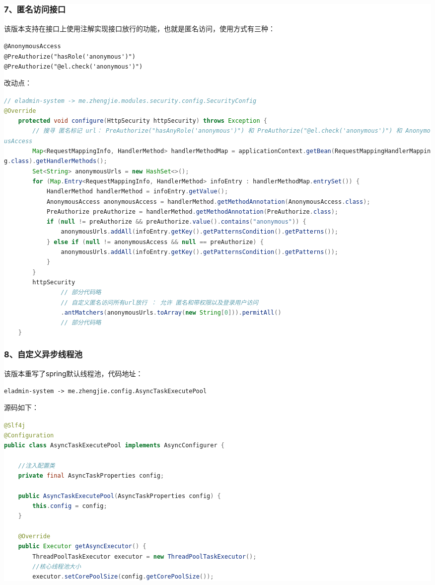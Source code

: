 ### 7、匿名访问接口

该版本支持在接口上使用注解实现接口放行的功能，也就是匿名访问，使用方式有三种：

```
@AnonymousAccess
@PreAuthorize("hasRole('anonymous')")
@PreAuthorize("@el.check('anonymous')")
```

改动点：

```java
// eladmin-system -> me.zhengjie.modules.security.config.SecurityConfig
@Override
    protected void configure(HttpSecurity httpSecurity) throws Exception {
        // 搜寻 匿名标记 url： PreAuthorize("hasAnyRole('anonymous')") 和 PreAuthorize("@el.check('anonymous')") 和 AnonymousAccess
        Map<RequestMappingInfo, HandlerMethod> handlerMethodMap = applicationContext.getBean(RequestMappingHandlerMapping.class).getHandlerMethods();
        Set<String> anonymousUrls = new HashSet<>();
        for (Map.Entry<RequestMappingInfo, HandlerMethod> infoEntry : handlerMethodMap.entrySet()) {
            HandlerMethod handlerMethod = infoEntry.getValue();
            AnonymousAccess anonymousAccess = handlerMethod.getMethodAnnotation(AnonymousAccess.class);
            PreAuthorize preAuthorize = handlerMethod.getMethodAnnotation(PreAuthorize.class);
            if (null != preAuthorize && preAuthorize.value().contains("anonymous")) {
                anonymousUrls.addAll(infoEntry.getKey().getPatternsCondition().getPatterns());
            } else if (null != anonymousAccess && null == preAuthorize) {
                anonymousUrls.addAll(infoEntry.getKey().getPatternsCondition().getPatterns());
            }
        }
        httpSecurity
                // 部分代码略
                // 自定义匿名访问所有url放行 ： 允许 匿名和带权限以及登录用户访问
                .antMatchers(anonymousUrls.toArray(new String[0])).permitAll()
                // 部分代码略
    }
```

### 8、自定义异步线程池

该版本重写了spring默认线程池，代码地址：

```
eladmin-system -> me.zhengjie.config.AsyncTaskExecutePool
```

源码如下：

``` java
@Slf4j
@Configuration
public class AsyncTaskExecutePool implements AsyncConfigurer {

    //注入配置类
    private final AsyncTaskProperties config;

    public AsyncTaskExecutePool(AsyncTaskProperties config) {
        this.config = config;
    }

    @Override
    public Executor getAsyncExecutor() {
        ThreadPoolTaskExecutor executor = new ThreadPoolTaskExecutor();
        //核心线程池大小
        executor.setCorePoolSize(config.getCorePoolSize());
```